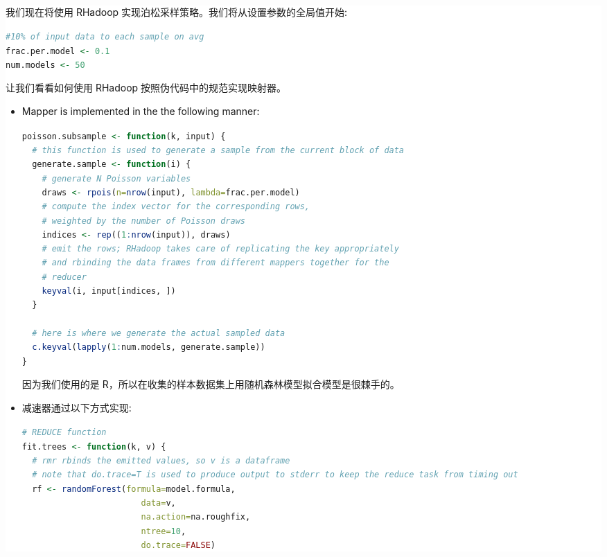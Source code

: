 我们现在将使用 RHadoop 实现泊松采样策略。我们将从设置参数的全局值开始:

```r
#10% of input data to each sample on avg
frac.per.model <- 0.1  
num.models <- 50
```

让我们看看如何使用 RHadoop 按照伪代码中的规范实现映射器。

*   Mapper is implemented in the the following manner:

    ```r
    poisson.subsample <- function(k, input) {
      # this function is used to generate a sample from the current block of data
      generate.sample <- function(i) {
        # generate N Poisson variables
        draws <- rpois(n=nrow(input), lambda=frac.per.model)
        # compute the index vector for the corresponding rows,
        # weighted by the number of Poisson draws
        indices <- rep((1:nrow(input)), draws)
        # emit the rows; RHadoop takes care of replicating the key appropriately
        # and rbinding the data frames from different mappers together for the
        # reducer
        keyval(i, input[indices, ])
      }

      # here is where we generate the actual sampled data
      c.keyval(lapply(1:num.models, generate.sample))
    }
    ```

    因为我们使用的是 R，所以在收集的样本数据集上用随机森林模型拟合模型是很棘手的。

*   减速器通过以下方式实现:

    ```r
    # REDUCE function
    fit.trees <- function(k, v) {
      # rmr rbinds the emitted values, so v is a dataframe
      # note that do.trace=T is used to produce output to stderr to keep the reduce task from timing out
      rf <- randomForest(formula=model.formula,
                            data=v,
                            na.action=na.roughfix,
                            ntree=10,
                            do.trace=FALSE)